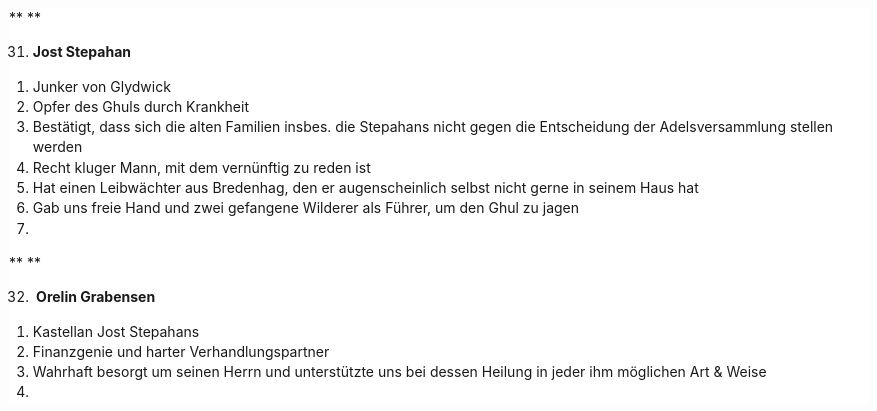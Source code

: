 
** **

<ol start="31">
  <li>
    <strong>Jost Stepahan</strong>
  </li>
</ol>

<ol start="1">
  <li>
    Junker von Glydwick
  </li>
  <li>
    Opfer des Ghuls durch Krankheit
  </li>
  <li>
    Bestätigt, dass sich die alten Familien insbes. die Stepahans nicht gegen die Entscheidung der Adelsversammlung stellen werden
  </li>
  <li>
    Recht kluger Mann, mit dem vernünftig zu reden ist
  </li>
  <li>
    Hat einen Leibwächter aus Bredenhag, den er augenscheinlich selbst nicht gerne in seinem Haus hat
  </li>
  <li>
    Gab uns freie Hand und zwei gefangene Wilderer als Führer, um den Ghul zu jagen
  </li>
  <li>
  </li>
</ol>

** **

<ol start="32">
  <li>
    <strong> Orelin Grabensen</strong>
  </li>
</ol>

<ol start="1">
  <li>
    Kastellan Jost Stepahans
  </li>
  <li>
    Finanzgenie und harter Verhandlungspartner
  </li>
  <li>
    Wahrhaft besorgt um seinen Herrn und unterstützte uns bei dessen Heilung in jeder ihm möglichen Art & Weise
  </li>
  <li>
  </li>
</ol>
